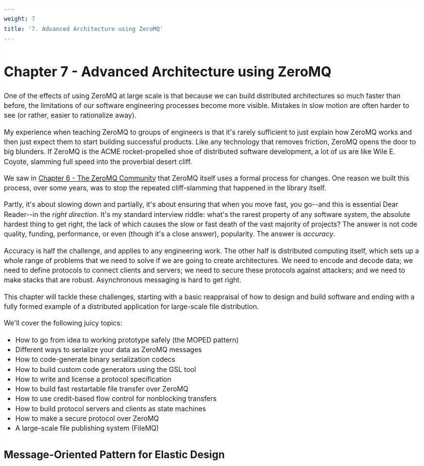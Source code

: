 ```yaml
---
weight: 7
title: '7. Advanced Architecture using ZeroMQ'
---
```


# Chapter 7 - Advanced Architecture using ZeroMQ

One of the effects of using ZeroMQ at large scale is that because we can build distributed architectures so much faster than before, the limitations of our software engineering processes become more visible. Mistakes in slow motion are often harder to see (or rather, easier to rationalize away).

My experience when teaching ZeroMQ to groups of engineers is that it's rarely sufficient to just explain how ZeroMQ works and then just expect them to start building successful products. Like any technology that removes friction, ZeroMQ opens the door to big blunders. If ZeroMQ is the ACME rocket-propelled shoe of distributed software development, a lot of us are like Wile E. Coyote, slamming full speed into the proverbial desert cliff.

We saw in [Chapter 6 - The ZeroMQ Community](chapter6#the-community) that ZeroMQ itself uses a formal process for changes. One reason we built this process, over some years, was to stop the repeated cliff-slamming that happened in the library itself.

Partly, it's about slowing down and partially, it's about ensuring that when you move fast, you go--and this is essential Dear Reader--in the *right direction*. It's my standard interview riddle: what's the rarest property of any software system, the absolute hardest thing to get right, the lack of which causes the slow or fast death of the vast majority of projects? The answer is not code quality, funding, performance, or even (though it's a close answer), popularity. The answer is *accuracy*.

Accuracy is half the challenge, and applies to any engineering work. The other half is distributed computing itself, which sets up a whole range of problems that we need to solve if we are going to create architectures. We need to encode and decode data; we need to define protocols to connect clients and servers; we need to secure these protocols against attackers; and we need to make stacks that are robust. Asynchronous messaging is hard to get right.

This chapter will tackle these challenges, starting with a basic reappraisal of how to design and build software and ending with a fully formed example of a distributed application for large-scale file distribution.

We'll cover the following juicy topics:

* How to go from idea to working prototype safely (the MOPED pattern)
* Different ways to serialize your data as ZeroMQ messages
* How to code-generate binary serialization codecs
* How to build custom code generators using the GSL tool
* How to write and license a protocol specification
* How to build fast restartable file transfer over ZeroMQ
* How to use credit-based flow control for nonblocking transfers
* How to build protocol servers and clients as state machines
* How to make a secure protocol over ZeroMQ
* A large-scale file publishing system (FileMQ)

## Message-Oriented Pattern for Elastic Design

